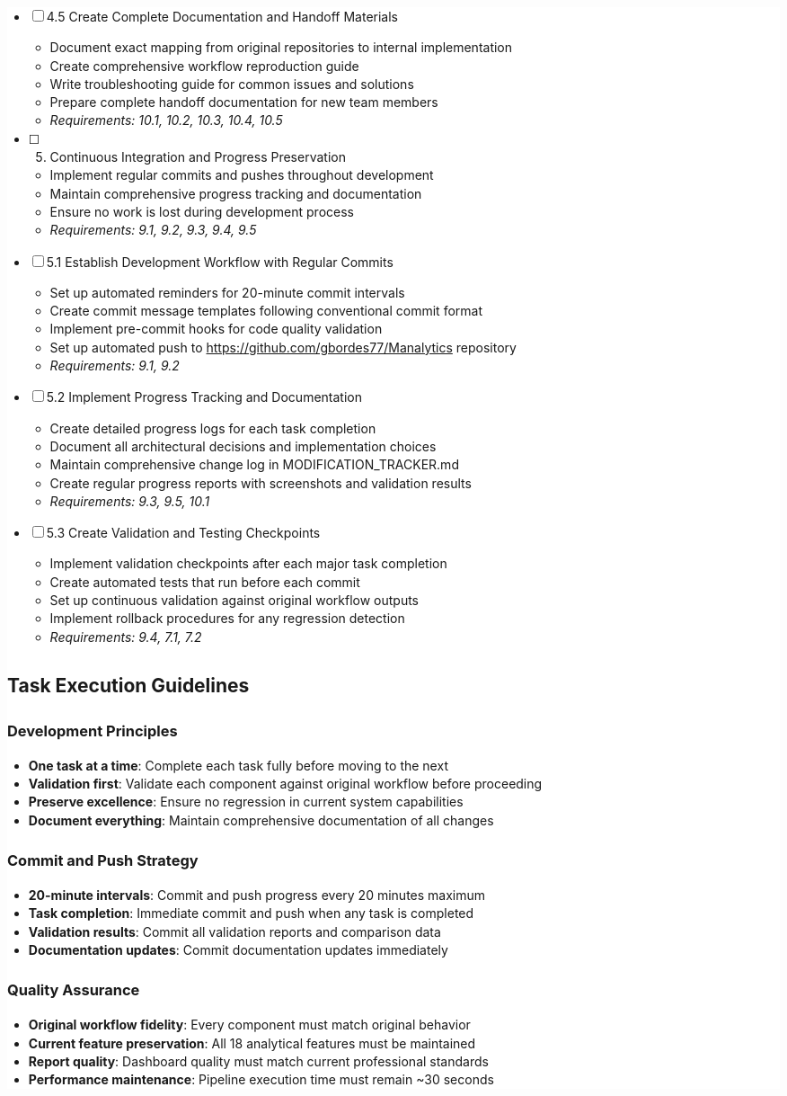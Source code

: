 - [ ] 4.5 Create Complete Documentation and Handoff Materials
  - Document exact mapping from original repositories to internal implementation
  - Create comprehensive workflow reproduction guide
  - Write troubleshooting guide for common issues and solutions
  - Prepare complete handoff documentation for new team members
  - _Requirements: 10.1, 10.2, 10.3, 10.4, 10.5_

- [ ] 5. Continuous Integration and Progress Preservation
  - Implement regular commits and pushes throughout development
  - Maintain comprehensive progress tracking and documentation
  - Ensure no work is lost during development process
  - _Requirements: 9.1, 9.2, 9.3, 9.4, 9.5_

- [ ] 5.1 Establish Development Workflow with Regular Commits
  - Set up automated reminders for 20-minute commit intervals
  - Create commit message templates following conventional commit format
  - Implement pre-commit hooks for code quality validation
  - Set up automated push to https://github.com/gbordes77/Manalytics repository
  - _Requirements: 9.1, 9.2_

- [ ] 5.2 Implement Progress Tracking and Documentation
  - Create detailed progress logs for each task completion
  - Document all architectural decisions and implementation choices
  - Maintain comprehensive change log in MODIFICATION_TRACKER.md
  - Create regular progress reports with screenshots and validation results
  - _Requirements: 9.3, 9.5, 10.1_

- [ ] 5.3 Create Validation and Testing Checkpoints
  - Implement validation checkpoints after each major task completion
  - Create automated tests that run before each commit
  - Set up continuous validation against original workflow outputs
  - Implement rollback procedures for any regression detection
  - _Requirements: 9.4, 7.1, 7.2_

## Task Execution Guidelines

### Development Principles
- **One task at a time**: Complete each task fully before moving to the next
- **Validation first**: Validate each component against original workflow before proceeding
- **Preserve excellence**: Ensure no regression in current system capabilities
- **Document everything**: Maintain comprehensive documentation of all changes

### Commit and Push Strategy
- **20-minute intervals**: Commit and push progress every 20 minutes maximum
- **Task completion**: Immediate commit and push when any task is completed
- **Validation results**: Commit all validation reports and comparison data
- **Documentation updates**: Commit documentation updates immediately

### Quality Assurance
- **Original workflow fidelity**: Every component must match original behavior
- **Current feature preservation**: All 18 analytical features must be maintained
- **Report quality**: Dashboard quality must match current professional standards
- **Performance maintenance**: Pipeline execution time must remain ~30 seconds
